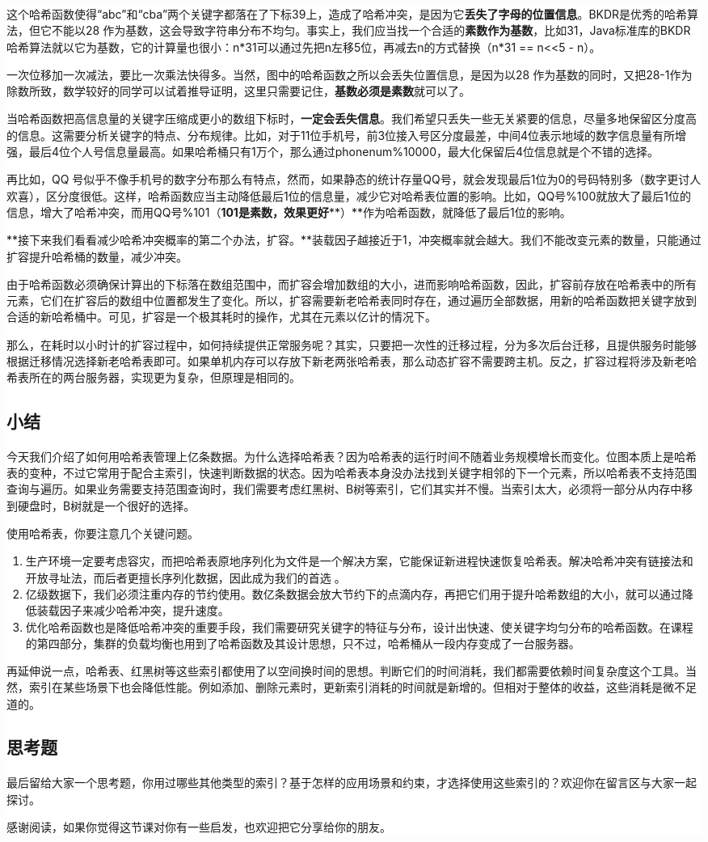 这个哈希函数使得“abc”和“cba”两个关键字都落在了下标39上，造成了哈希冲突，是因为它**丢失了字母的位置信息**。BKDR是优秀的哈希算法，但它不能以28 作为基数，这会导致字符串分布不均匀。事实上，我们应当找一个合适的**素数作为基数**，比如31，Java标准库的BKDR哈希算法就以它为基数，它的计算量也很小：n\*31可以通过先把n左移5位，再减去n的方式替换（n\*31 == n<<5 - n）。

一次位移加一次减法，要比一次乘法快得多。当然，图中的哈希函数之所以会丢失位置信息，是因为以28 作为基数的同时，又把28\-1作为除数所致，数学较好的同学可以试着推导证明，这里只需要记住，**基数必须是素数**就可以了。

当哈希函数把高信息量的关键字压缩成更小的数组下标时，**一定会丢失信息**。我们希望只丢失一些无关紧要的信息，尽量多地保留区分度高的信息。这需要分析关键字的特点、分布规律。比如，对于11位手机号，前3位接入号区分度最差，中间4位表示地域的数字信息量有所增强，最后4位个人号信息量最高。如果哈希桶只有1万个，那么通过phonenum%10000，最大化保留后4位信息就是个不错的选择。

再比如，QQ 号似乎不像手机号的数字分布那么有特点，然而，如果静态的统计存量QQ号，就会发现最后1位为0的号码特别多（数字更讨人欢喜），区分度很低。这样，哈希函数应当主动降低最后1位的信息量，减少它对哈希表位置的影响。比如，QQ号%100就放大了最后1位的信息，增大了哈希冲突，而用QQ号%101（**101是素数，效果更好****）**作为哈希函数，就降低了最后1位的影响。

**接下来我们看看减少哈希冲突概率的第二个办法，扩容。**装载因子越接近于1，冲突概率就会越大。我们不能改变元素的数量，只能通过扩容提升哈希桶的数量，减少冲突。

由于哈希函数必须确保计算出的下标落在数组范围中，而扩容会增加数组的大小，进而影响哈希函数，因此，扩容前存放在哈希表中的所有元素，它们在扩容后的数组中位置都发生了变化。所以，扩容需要新老哈希表同时存在，通过遍历全部数据，用新的哈希函数把关键字放到合适的新哈希桶中。可见，扩容是一个极其耗时的操作，尤其在元素以亿计的情况下。

那么，在耗时以小时计的扩容过程中，如何持续提供正常服务呢？其实，只要把一次性的迁移过程，分为多次后台迁移，且提供服务时能够根据迁移情况选择新老哈希表即可。如果单机内存可以存放下新老两张哈希表，那么动态扩容不需要跨主机。反之，扩容过程将涉及新老哈希表所在的两台服务器，实现更为复杂，但原理是相同的。

## 小结

今天我们介绍了如何用哈希表管理上亿条数据。为什么选择哈希表？因为哈希表的运行时间不随着业务规模增长而变化。位图本质上是哈希表的变种，不过它常用于配合主索引，快速判断数据的状态。因为哈希表本身没办法找到关键字相邻的下一个元素，所以哈希表不支持范围查询与遍历。如果业务需要支持范围查询时，我们需要考虑红黑树、B树等索引，它们其实并不慢。当索引太大，必须将一部分从内存中移到硬盘时，B树就是一个很好的选择。

使用哈希表，你要注意几个关键问题。

1.  生产环境一定要考虑容灾，而把哈希表原地序列化为文件是一个解决方案，它能保证新进程快速恢复哈希表。解决哈希冲突有链接法和开放寻址法，而后者更擅长序列化数据，因此成为我们的首选 。
2.  亿级数据下，我们必须注重内存的节约使用。数亿条数据会放大节约下的点滴内存，再把它们用于提升哈希数组的大小，就可以通过降低装载因子来减少哈希冲突，提升速度。
3.  优化哈希函数也是降低哈希冲突的重要手段，我们需要研究关键字的特征与分布，设计出快速、使关键字均匀分布的哈希函数。在课程的第四部分，集群的负载均衡也用到了哈希函数及其设计思想，只不过，哈希桶从一段内存变成了一台服务器。

再延伸说一点，哈希表、红黑树等这些索引都使用了以空间换时间的思想。判断它们的时间消耗，我们都需要依赖时间复杂度这个工具。当然，索引在某些场景下也会降低性能。例如添加、删除元素时，更新索引消耗的时间就是新增的。但相对于整体的收益，这些消耗是微不足道的。

## 思考题

最后留给大家一个思考题，你用过哪些其他类型的索引？基于怎样的应用场景和约束，才选择使用这些索引的？欢迎你在留言区与大家一起探讨。

感谢阅读，如果你觉得这节课对你有一些启发，也欢迎把它分享给你的朋友。
    